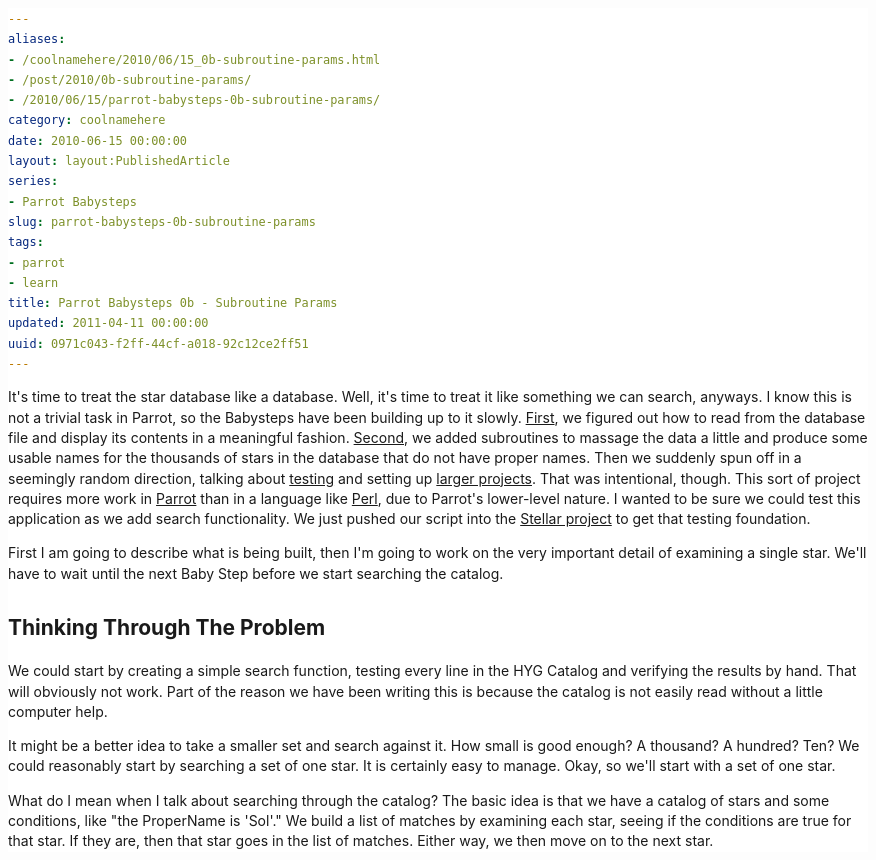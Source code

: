 ```yaml
---
aliases:
- /coolnamehere/2010/06/15_0b-subroutine-params.html
- /post/2010/0b-subroutine-params/
- /2010/06/15/parrot-babysteps-0b-subroutine-params/
category: coolnamehere
date: 2010-06-15 00:00:00
layout: layout:PublishedArticle
series:
- Parrot Babysteps
slug: parrot-babysteps-0b-subroutine-params
tags:
- parrot
- learn
title: Parrot Babysteps 0b - Subroutine Params
updated: 2011-04-11 00:00:00
uuid: 0971c043-f2ff-44cf-a018-92c12ce2ff51
---
```


[Subroutines chapter]: http://docs.parrot.org/parrot/latest/html/docs/book/pir/ch06_subroutines.pod.html
[First]: /post/2009/10/parrot-babysteps-06-files-and-hashes
[Second]: /post/2009/10/parrot-babysteps-07-writing-subroutines
[testing]: /post/2009/12/parrot-babysteps-08-testing-with-testmore
[larger projects]: /post/2010/04/parrot-babysteps-09-simple-projects
[Parrot]: /tags/parrot/
[Perl]: /tags/perl/
[Stellar project]: /post/2010/06/parrot-babysteps-0a-the-stellar-project

It's time to treat the star database like a database. Well, it's time to treat
it like something we can search, anyways. I know this is not a trivial task in
Parrot, so the Babysteps have been building up to it slowly. [First][], we
figured out how to read from the database file and display its contents in a
meaningful fashion. [Second][], we added subroutines to massage the data a
little and produce some usable names for the thousands of stars in the database
that do not have proper names. Then we suddenly spun off in a seemingly random
direction, talking about [testing][] and setting up [larger projects][]. That
was intentional, though. This sort of project requires more work in [Parrot][] than in
a language like [Perl][], due to Parrot's lower-level nature. I wanted to be
sure we could test this application as we add search functionality. We just
pushed our script into the [Stellar project][] to get that testing foundation.

First I am going to describe what is being built, then I'm going to work on the
very important detail of examining a single star. We'll have to wait until the
next Baby Step before we start searching the catalog.

## Thinking Through The Problem

We could start by creating a simple search function, testing every line in the
HYG Catalog and verifying the results by hand. That will obviously not work.
Part of the reason we have been writing this is because the catalog is not
easily read without a little computer help.

It might be a better idea to take a smaller set and search against it. How small
is good enough? A thousand? A hundred? Ten? We could reasonably start
by searching a set of one star. It is certainly easy to manage. Okay, so we'll
start with a set of one star.

What do I mean when I talk about searching through the catalog? The basic idea
is that we have a catalog of stars and some conditions, like "the ProperName
is 'Sol'." We build a list of matches by examining each star, seeing if the
conditions are true for that star. If they are, then that star goes in the list
of matches. Either way, we then move on to the next star.


[Remember]: /post/2009/07/parrot-babysteps-02-variables-and-types
[recursion]: http://en.wikipedia.org/wiki/Recursion_(computer_science)
[tail call]: http://en.wikipedia.org/wiki/Tail_call